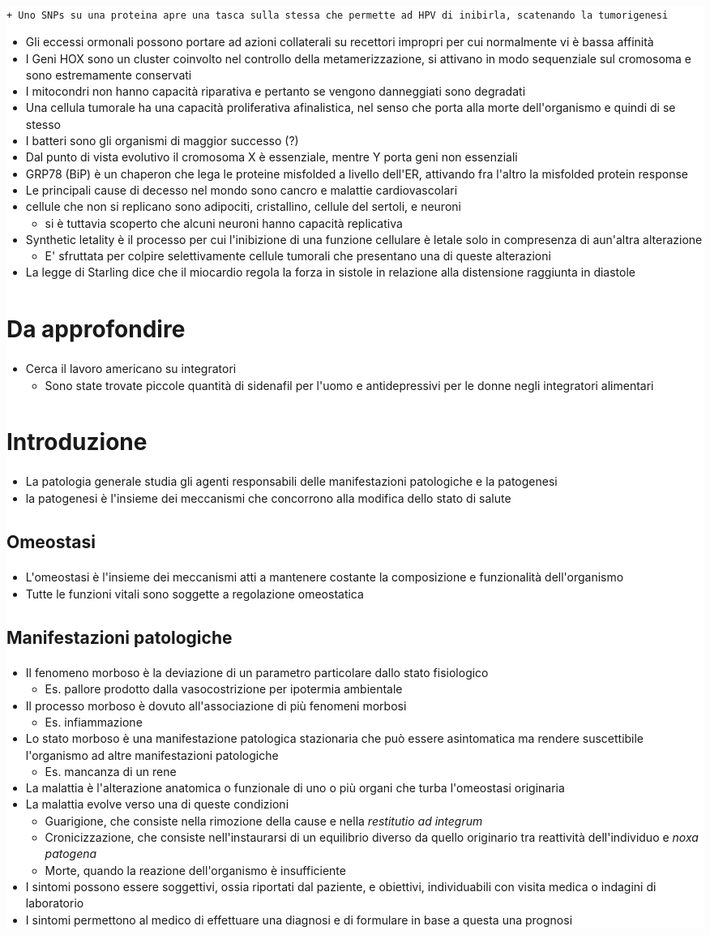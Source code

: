 	+ Uno SNPs su una proteina apre una tasca sulla stessa che permette ad HPV di inibirla, scatenando la tumorigenesi
+ Gli eccessi ormonali possono portare ad azioni collaterali su recettori impropri per cui normalmente vi è bassa affinità
+ I Geni HOX sono un cluster coinvolto nel controllo della metamerizzazione, si attivano in modo sequenziale sul cromosoma e sono estremamente conservati
+ I mitocondri non hanno capacità riparativa e pertanto se vengono danneggiati sono degradati
+ Una cellula tumorale ha una capacità proliferativa afinalistica, nel senso che porta alla morte dell'organismo e quindi di se stesso
+ I batteri sono gli organismi di maggior successo (?)
+ Dal punto di vista evolutivo il cromosoma X è essenziale, mentre Y porta geni non essenziali
+ GRP78 (BiP) è un chaperon che lega le proteine misfolded a livello dell'ER, attivando fra l'altro la misfolded protein response
+ Le principali cause di decesso nel mondo sono cancro e malattie cardiovascolari
+ cellule che non si replicano sono adipociti, cristallino, cellule del sertoli, e neuroni
	+ si è tuttavia scoperto che alcuni neuroni hanno capacità replicativa
+ Synthetic letality è il processo per cui l'inibizione di una funzione cellulare è letale solo in compresenza di aun'altra alterazione
	+ E' sfruttata per colpire selettivamente cellule tumorali che presentano una di queste alterazioni
+ La legge di Starling dice che il miocardio regola la forza in sistole in relazione alla distensione raggiunta in diastole

# Da approfondire
+ Cerca il lavoro americano su integratori
	+ Sono state trovate piccole quantità di sidenafil per l'uomo e antidepressivi per le donne negli integratori alimentari

# Introduzione
+ La patologia generale studia gli agenti responsabili delle manifestazioni patologiche e la patogenesi
+ la patogenesi è l'insieme dei meccanismi che concorrono alla modifica dello stato di salute

## Omeostasi
+ L'omeostasi è l'insieme dei meccanismi atti a mantenere costante la composizione e funzionalità dell'organismo
+ Tutte le funzioni vitali sono soggette a regolazione omeostatica

## Manifestazioni patologiche
+ Il fenomeno morboso è la deviazione di un parametro particolare dallo stato fisiologico
	+ Es. pallore prodotto dalla vasocostrizione per ipotermia ambientale
+ Il processo morboso è dovuto all'associazione di più fenomeni morbosi
	+ Es. infiammazione
+ Lo stato morboso è una manifestazione patologica stazionaria che può essere asintomatica ma rendere suscettibile l'organismo ad altre manifestazioni patologiche
	+ Es. mancanza di un rene
+ La malattia è l'alterazione anatomica o funzionale di uno o più organi che turba l'omeostasi originaria
+ La malattia evolve verso una di queste condizioni
	+ Guarigione, che consiste nella rimozione della cause e nella *restitutio ad integrum*
	+ Cronicizzazione, che consiste nell'instaurarsi di un equilibrio diverso da quello originario tra reattività dell'individuo e *noxa patogena*
	+ Morte, quando la reazione dell'organismo è insufficiente
+ I sintomi possono essere soggettivi, ossia riportati dal paziente, e obiettivi, individuabili con visita medica o indagini di laboratorio
+ I sintomi permettono al medico di effettuare una diagnosi e di formulare in base a questa una prognosi
